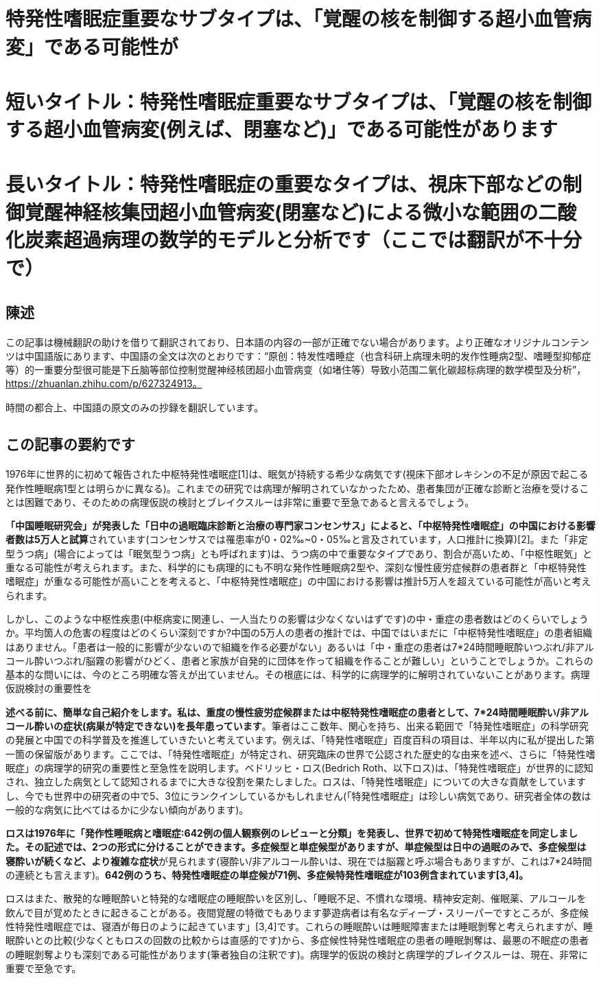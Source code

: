 # 特発性嗜眠症重要なサブタイプは、「覚醒の核を制御する超小血管病変」である可能性が
# 短いタイトル：特発性嗜眠症重要なサブタイプは、「覚醒の核を制御する超小血管病変(例えば、閉塞など)」である可能性があります

# 長いタイトル：特発性嗜眠症の重要なタイプは、視床下部などの制御覚醒神経核集団超小血管病変(閉塞など)による微小な範囲の二酸化炭素超過病理の数学的モデルと分析です（ここでは翻訳が不十分で）

## 陳述

この記事は機械翻訳の助けを借りて翻訳されており、日本語の内容の一部が正確でない場合があります。より正確なオリジナルコンテンツは中国語版にあります、中国語の全文は次のとおりです：“原创：特发性嗜睡症（也含科研上病理未明的发作性睡病2型、嗜睡型抑郁症等）的一重要分型很可能是下丘脑等部位控制觉醒神经核团超小血管病变（如堵住等）导致小范围二氧化碳超标病理的数学模型及分析”，https://zhuanlan.zhihu.com/p/627324913。

時間の都合上、中国語の原文のみの抄録を翻訳しています。

## この記事の要約です

1976年に世界的に初めて報告された中枢特発性嗜眠症[1]は、眠気が持続する希少な病気です(視床下部オレキシンの不足が原因で起こる発作性睡眠病1型とは明らかに異なる)。これまでの研究では病理が解明されていなかったため、患者集団が正確な診断と治療を受けることは困難であり、そのための病理仮説の検討とブレイクスルーは非常に重要で至急であると言えるでしょう。

 

**「中国睡眠研究会」が発表した「日中の過眠臨床診断と治療の専門家コンセンサス」によると、「中枢特発性嗜眠症」の中国における影響者数は5万人と試算**されています(コンセンサスでは罹患率が0・02‰~0・05‰と言及されています，人口推計に換算)[2]。また「非定型うつ病」(場合によっては「眠気型うつ病」とも呼ばれます)は、うつ病の中で重要なタイプであり、割合が高いため、「中枢性眠気」と重なる可能性が考えられます。また、科学的にも病理的にも不明な発作性睡眠病2型や、深刻な慢性疲労症候群の患者群と「中枢特発性嗜眠症」が重なる可能性が高いことを考えると、「中枢特発性嗜眠症」の中国における影響は推計5万人を超えている可能性が高いと考えられます。

 

 しかし、このような中枢性疾患(中枢病変に関連し、一人当たりの影響は少なくないはずです)の中・重症の患者数はどのくらいでしょうか。平均箇人の危害の程度はどのくらい深刻ですか?中国の5万人の患者の推計では、中国ではいまだに「中枢特発性嗜眠症」の患者組織はありません。「患者は一般的に影響が少ないので組織を作る必要がない」あるいは「中・重症の患者は7*24時間睡眠酔いつぶれ/非アルコール酔いつぶれ/脳霧の影響がひどく、患者と家族が自発的に団体を作って組織を作ることが難しい」ということでしょうか。これらの基本的な問いには、今のところ明確な答えが出ていません。その根底には、科学的に病理学的に解明されていないことがあります。病理仮説検討の重要性を

 

 **述べる前に、簡単な自己紹介をします。私は、重度の慢性疲労症候群または中枢特発性嗜眠症の患者として、7*24時間睡眠酔い/非アルコール酔いの症状(病巣が特定できない)を長年患っています**。筆者はここ数年、関心を持ち、出来る範囲で「特発性嗜眠症」の科学研究の発展と中国での科学普及を推進していきたいと考えています。例えば、「特発性嗜眠症」百度百科の項目は、半年以内に私が提出した第一箇の保留版があります。ここでは、「特発性嗜眠症」が特定され、研究臨床の世界で公認された歴史的な由来を述べ、さらに「特発性嗜眠症」の病理学的研究の重要性と至急性を説明します。ベドリッヒ・ロス(Bedrich Roth、以下ロス)は、「特発性嗜眠症」が世界的に認知され、独立した病気として認知されるまでに大きな役割を果たしました。ロスは、「特発性嗜眠症」についての大きな貢献をしていますし、今でも世界中の研究者の中で5、3位にランクインしているかもしれません(「特発性嗜眠症」は珍しい病気であり、研究者全体の数は一般的な病気に比べてはるかに少ない傾向があります)。

 

 **ロスは1976年に「発作性睡眠病と嗜眠症:642例の個人観察例のレビューと分類」を発表し、世界で初めて特発性嗜眠症を同定しました。その記述では、2つの形式に分けることができます。多症候型と単症候型がありますが、単症候型は日中の過眠のみで、多症候型は寝酔いが続くなど、より複雑な症状**が見られます(寝酔い/非アルコール酔いは、現在では脳霧と呼ぶ場合もありますが、これは7*24時間の連続とも言えます)。**642例のうち、特発性嗜眠症の単症候が71例、多症候特発性嗜眠症が103例含まれています[3,4]。**

 

 ロスはまた、散発的な睡眠酔いと特発的な嗜眠症の睡眠酔いを区別し、「睡眠不足、不慣れな環境、精神安定剤、催眠薬、アルコールを飲んで目が覚めたときに起きることがある。夜間覚醒の特徴でもあります夢遊病者は有名なディープ・スリーパーですところが、多症候性特発性嗜眠症では、寝酒が毎日のように起きています」[3,4]です。これらの睡眠酔いは睡眠障害または睡眠剝奪と考えられますが、睡眠酔いとの比較(少なくともロスの回数の比較からは直感的です)から、多症候性特発性嗜眠症の患者の睡眠剝奪は、最悪の不眠症の患者の睡眠剝奪よりも深刻である可能性があります(筆者独自の注釈です)。病理学的仮説の検討と病理学的ブレイクスルーは、現在、非常に重要で至急です。
